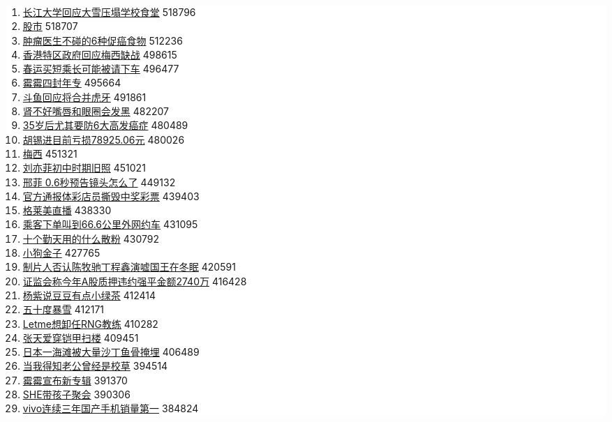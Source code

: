 1. [长江大学回应大雪压塌学校食堂](https://s.weibo.com/weibo?q=%23%E9%95%BF%E6%B1%9F%E5%A4%A7%E5%AD%A6%E5%9B%9E%E5%BA%94%E5%A4%A7%E9%9B%AA%E5%8E%8B%E5%A1%8C%E5%AD%A6%E6%A0%A1%E9%A3%9F%E5%A0%82%23&t=31&band_rank=16&Refer=top) 518796
1. [股市](https://s.weibo.com/weibo?q=%E8%82%A1%E5%B8%82&t=31&band_rank=14&Refer=top) 518707
1. [肿瘤医生不碰的6种促癌食物](https://s.weibo.com/weibo?q=%23%E8%82%BF%E7%98%A4%E5%8C%BB%E7%94%9F%E4%B8%8D%E7%A2%B0%E7%9A%846%E7%A7%8D%E4%BF%83%E7%99%8C%E9%A3%9F%E7%89%A9%23&t=31&band_rank=33&Refer=top) 512236
1. [香港特区政府回应梅西缺战](https://s.weibo.com/weibo?q=%23%E9%A6%99%E6%B8%AF%E7%89%B9%E5%8C%BA%E6%94%BF%E5%BA%9C%E5%9B%9E%E5%BA%94%E6%A2%85%E8%A5%BF%E7%BC%BA%E6%88%98%23&t=31&band_rank=13&Refer=top) 498615
1. [春运买短乘长可能被请下车](https://s.weibo.com/weibo?q=%23%E6%98%A5%E8%BF%90%E4%B9%B0%E7%9F%AD%E4%B9%98%E9%95%BF%E5%8F%AF%E8%83%BD%E8%A2%AB%E8%AF%B7%E4%B8%8B%E8%BD%A6%23&t=31&band_rank=10&Refer=top) 496477
1. [霉霉四封年专](https://s.weibo.com/weibo?q=%E9%9C%89%E9%9C%89%E5%9B%9B%E5%B0%81%E5%B9%B4%E4%B8%93&t=31&band_rank=18&Refer=top) 495664
1. [斗鱼回应将合并虎牙](https://s.weibo.com/weibo?q=%23%E6%96%97%E9%B1%BC%E5%9B%9E%E5%BA%94%E5%B0%86%E5%90%88%E5%B9%B6%E8%99%8E%E7%89%99%23&t=31&band_rank=20&Refer=top) 491861
1. [肾不好嘴唇和眼圈会发黑](https://s.weibo.com/weibo?q=%23%E8%82%BE%E4%B8%8D%E5%A5%BD%E5%98%B4%E5%94%87%E5%92%8C%E7%9C%BC%E5%9C%88%E4%BC%9A%E5%8F%91%E9%BB%91%23&t=31&band_rank=31&Refer=top) 482207
1. [35岁后尤其要防6大高发癌症](https://s.weibo.com/weibo?q=%2335%E5%B2%81%E5%90%8E%E5%B0%A4%E5%85%B6%E8%A6%81%E9%98%B26%E5%A4%A7%E9%AB%98%E5%8F%91%E7%99%8C%E7%97%87%23&t=31&band_rank=35&Refer=top) 480489
1. [胡锡进目前亏损78925.06元](https://s.weibo.com/weibo?q=%23%E8%83%A1%E9%94%A1%E8%BF%9B%E7%9B%AE%E5%89%8D%E4%BA%8F%E6%8D%9F78925.06%E5%85%83%23&t=31&band_rank=11&Refer=top) 480026
1. [梅西](https://s.weibo.com/weibo?q=%E6%A2%85%E8%A5%BF&t=31&band_rank=22&Refer=top) 451321
1. [刘亦菲初中时期旧照](https://s.weibo.com/weibo?q=%23%E5%88%98%E4%BA%A6%E8%8F%B2%E5%88%9D%E4%B8%AD%E6%97%B6%E6%9C%9F%E6%97%A7%E7%85%A7%23&t=31&band_rank=8&Refer=top) 451021
1. [邢菲 0.6秒预告镜头怎么了](https://s.weibo.com/weibo?q=%E9%82%A2%E8%8F%B2%200.6%E7%A7%92%E9%A2%84%E5%91%8A%E9%95%9C%E5%A4%B4%E6%80%8E%E4%B9%88%E4%BA%86&t=31&band_rank=35&Refer=top) 449132
1. [官方通报体彩店员撕毁中奖彩票](https://s.weibo.com/weibo?q=%23%E5%AE%98%E6%96%B9%E9%80%9A%E6%8A%A5%E4%BD%93%E5%BD%A9%E5%BA%97%E5%91%98%E6%92%95%E6%AF%81%E4%B8%AD%E5%A5%96%E5%BD%A9%E7%A5%A8%23&t=31&band_rank=10&Refer=top) 439403
1. [格莱美直播](https://s.weibo.com/weibo?q=%E6%A0%BC%E8%8E%B1%E7%BE%8E%E7%9B%B4%E6%92%AD&t=31&band_rank=20&Refer=top) 438330
1. [乘客下单叫到66.6公里外网约车](https://s.weibo.com/weibo?q=%23%E4%B9%98%E5%AE%A2%E4%B8%8B%E5%8D%95%E5%8F%AB%E5%88%B066.6%E5%85%AC%E9%87%8C%E5%A4%96%E7%BD%91%E7%BA%A6%E8%BD%A6%23&t=31&band_rank=32&Refer=top) 431095
1. [十个勤天用的什么散粉](https://s.weibo.com/weibo?q=%E5%8D%81%E4%B8%AA%E5%8B%A4%E5%A4%A9%E7%94%A8%E7%9A%84%E4%BB%80%E4%B9%88%E6%95%A3%E7%B2%89&t=31&band_rank=20&Refer=top) 430792
1. [小狗金子](https://s.weibo.com/weibo?q=%E5%B0%8F%E7%8B%97%E9%87%91%E5%AD%90&t=31&band_rank=11&Refer=top) 427765
1. [制片人否认陈牧驰丁程鑫演嘘国王在冬眠](https://s.weibo.com/weibo?q=%23%E5%88%B6%E7%89%87%E4%BA%BA%E5%90%A6%E8%AE%A4%E9%99%88%E7%89%A7%E9%A9%B0%E4%B8%81%E7%A8%8B%E9%91%AB%E6%BC%94%E5%98%98%E5%9B%BD%E7%8E%8B%E5%9C%A8%E5%86%AC%E7%9C%A0%23&t=31&band_rank=46&Refer=top) 420591
1. [证监会称今年A股质押违约强平金额2740万](https://s.weibo.com/weibo?q=%23%E8%AF%81%E7%9B%91%E4%BC%9A%E7%A7%B0%E4%BB%8A%E5%B9%B4A%E8%82%A1%E8%B4%A8%E6%8A%BC%E8%BF%9D%E7%BA%A6%E5%BC%BA%E5%B9%B3%E9%87%91%E9%A2%9D2740%E4%B8%87%23&t=31&band_rank=39&Refer=top) 416428
1. [杨紫说豆豆有点小绿茶](https://s.weibo.com/weibo?q=%23%E6%9D%A8%E7%B4%AB%E8%AF%B4%E8%B1%86%E8%B1%86%E6%9C%89%E7%82%B9%E5%B0%8F%E7%BB%BF%E8%8C%B6%23&t=31&band_rank=14&Refer=top) 412414
1. [五十度暴雪](https://s.weibo.com/weibo?q=%E4%BA%94%E5%8D%81%E5%BA%A6%E6%9A%B4%E9%9B%AA&t=31&band_rank=12&Refer=top) 412171
1. [Letme想卸任RNG教练](https://s.weibo.com/weibo?q=%23Letme%E6%83%B3%E5%8D%B8%E4%BB%BBRNG%E6%95%99%E7%BB%83%23&t=31&band_rank=25&Refer=top) 410282
1. [张天爱穿铠甲扫楼](https://s.weibo.com/weibo?q=%23%E5%BC%A0%E5%A4%A9%E7%88%B1%E7%A9%BF%E9%93%A0%E7%94%B2%E6%89%AB%E6%A5%BC%23&t=31&band_rank=23&Refer=top) 409451
1. [日本一海滩被大量沙丁鱼骨掩埋](https://s.weibo.com/weibo?q=%23%E6%97%A5%E6%9C%AC%E4%B8%80%E6%B5%B7%E6%BB%A9%E8%A2%AB%E5%A4%A7%E9%87%8F%E6%B2%99%E4%B8%81%E9%B1%BC%E9%AA%A8%E6%8E%A9%E5%9F%8B%23&t=31&band_rank=39&Refer=top) 406489
1. [当我得知老公曾经是校草](https://s.weibo.com/weibo?q=%E5%BD%93%E6%88%91%E5%BE%97%E7%9F%A5%E8%80%81%E5%85%AC%E6%9B%BE%E7%BB%8F%E6%98%AF%E6%A0%A1%E8%8D%89&t=31&band_rank=31&Refer=top) 394514
1. [霉霉宣布新专辑](https://s.weibo.com/weibo?q=%23%E9%9C%89%E9%9C%89%E5%AE%A3%E5%B8%83%E6%96%B0%E4%B8%93%E8%BE%91%23&t=31&band_rank=45&Refer=top) 391370
1. [SHE带孩子聚会](https://s.weibo.com/weibo?q=%23SHE%E5%B8%A6%E5%AD%A9%E5%AD%90%E8%81%9A%E4%BC%9A%23&t=31&band_rank=27&Refer=top) 390306
1. [vivo连续三年国产手机销量第一](https://s.weibo.com/weibo?q=%23vivo%E8%BF%9E%E7%BB%AD%E4%B8%89%E5%B9%B4%E5%9B%BD%E4%BA%A7%E6%89%8B%E6%9C%BA%E9%94%80%E9%87%8F%E7%AC%AC%E4%B8%80%23&t=31&band_rank=42&Refer=top) 384824